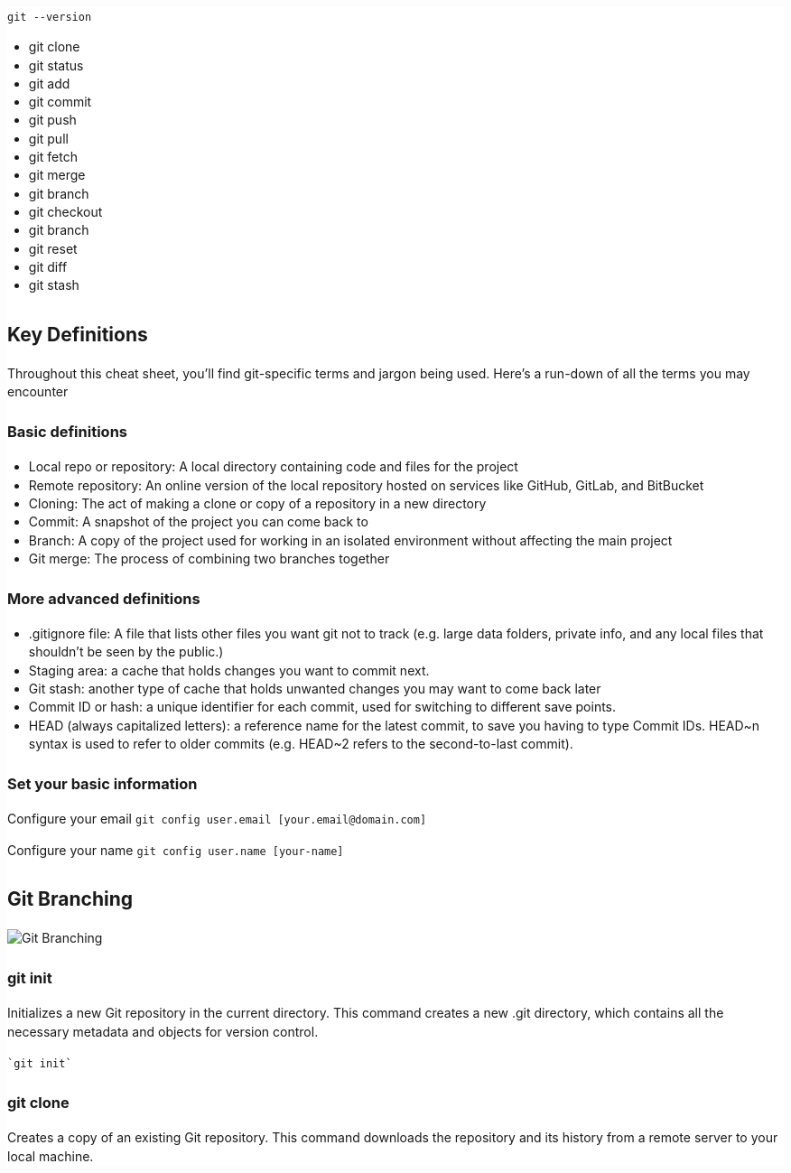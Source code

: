 ``` git --version ```
- git clone
- git status
- git add
- git commit
- git push
- git pull
- git fetch
- git merge
- git branch
- git checkout
- git branch
- git reset
- git diff
- git stash


## Key Definitions
Throughout this cheat sheet, you’ll find git-specific terms and jargon being used. Here’s a run-down of all the terms you may encounter

### Basic definitions
- Local repo or repository: A local directory containing code and files for the project
- Remote repository: An online version of the local repository hosted on services like GitHub, GitLab, and BitBucket
- Cloning: The act of making a clone or copy of a repository in a new directory
- Commit: A snapshot of the project you can come back to
- Branch: A copy of the project used for working in an isolated environment without affecting the main project
- Git merge: The process of combining two branches together

### More advanced definitions
- .gitignore file: A file that lists other files you want git not to track (e.g. large data folders, private info, and any local files that shouldn’t be seen by the public.)
- Staging area: a cache that holds changes you want to commit next.
- Git stash: another type of cache that holds unwanted changes you may want to come back later
- Commit ID or hash: a unique identifier for each commit, used for switching to different save points.
- HEAD (always capitalized letters): a reference name for the latest commit, to save you having to type Commit IDs. HEAD~n syntax is used to refer to older commits (e.g. HEAD~2 refers to the second-to-last commit).

### Set your basic information
Configure your email
``` git config user.email [your.email@domain.com] ```

Configure your name
``` git config user.name [your-name] ```


## Git Branching
  ![Git Branching](https://github.com/AliFareed0009/Docker-for-DevOps/blob/main/Images/Architecture.png?raw=true)

### git init
Initializes a new Git repository in the current directory. This command creates a new .git directory, which contains all the necessary metadata and objects for version control.

```
`git init`
```

### git clone
Creates a copy of an existing Git repository. This command downloads the repository and its history from a remote server to your local machine.
```